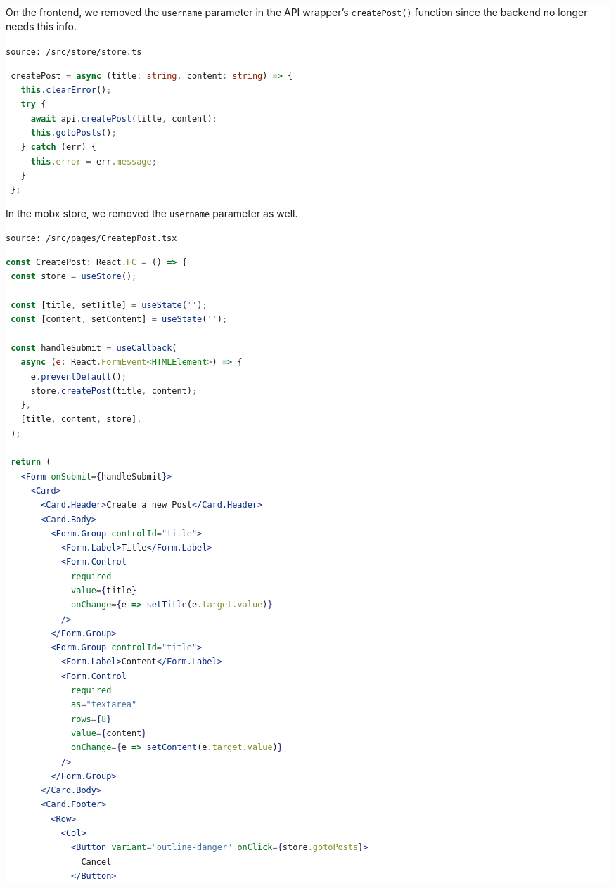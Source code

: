 On the frontend, we removed the `username` parameter in the API wrapper’s `createPost()` function since the backend no longer needs this info.

`source: /src/store/store.ts`

```typescript
 createPost = async (title: string, content: string) => {
   this.clearError();
   try {
     await api.createPost(title, content);
     this.gotoPosts();
   } catch (err) {
     this.error = err.message;
   }
 };
```

In the mobx store, we removed the `username` parameter as well.

`source: /src/pages/CreatepPost.tsx`

```jsx
const CreatePost: React.FC = () => {
 const store = useStore();

 const [title, setTitle] = useState('');
 const [content, setContent] = useState('');

 const handleSubmit = useCallback(
   async (e: React.FormEvent<HTMLElement>) => {
     e.preventDefault();
     store.createPost(title, content);
   },
   [title, content, store],
 );

 return (
   <Form onSubmit={handleSubmit}>
     <Card>
       <Card.Header>Create a new Post</Card.Header>
       <Card.Body>
         <Form.Group controlId="title">
           <Form.Label>Title</Form.Label>
           <Form.Control
             required
             value={title}
             onChange={e => setTitle(e.target.value)}
           />
         </Form.Group>
         <Form.Group controlId="title">
           <Form.Label>Content</Form.Label>
           <Form.Control
             required
             as="textarea"
             rows={8}
             value={content}
             onChange={e => setContent(e.target.value)}
           />
         </Form.Group>
       </Card.Body>
       <Card.Footer>
         <Row>
           <Col>
             <Button variant="outline-danger" onClick={store.gotoPosts}>
               Cancel
             </Button>
```